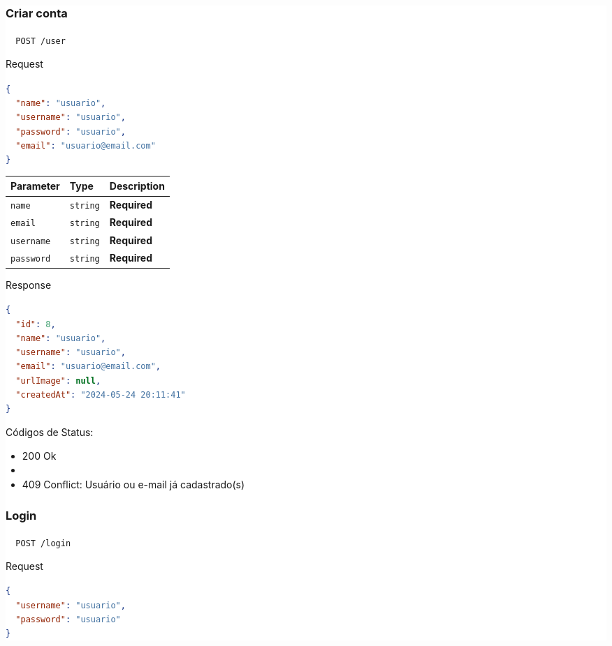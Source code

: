 ### Criar conta

```http
  POST /user
```

Request

```json
{
  "name": "usuario",
  "username": "usuario",
  "password": "usuario",
  "email": "usuario@email.com"
}
```

| Parameter  | Type     | Description  |
| :--------- | :------- | :----------- |
| `name`     | `string` | **Required** |
| `email`    | `string` | **Required** |
| `username` | `string` | **Required** |
| `password` | `string` | **Required** |

Response

```json
{
  "id": 8,
  "name": "usuario",
  "username": "usuario",
  "email": "usuario@email.com",
  "urlImage": null,
  "createdAt": "2024-05-24 20:11:41"
}
```

Códigos de Status:

- 200 Ok
-
- 409 Conflict: Usuário ou e-mail já cadastrado(s)

### Login

```http
  POST /login
```

Request

```json
{
  "username": "usuario",
  "password": "usuario"
}
```
